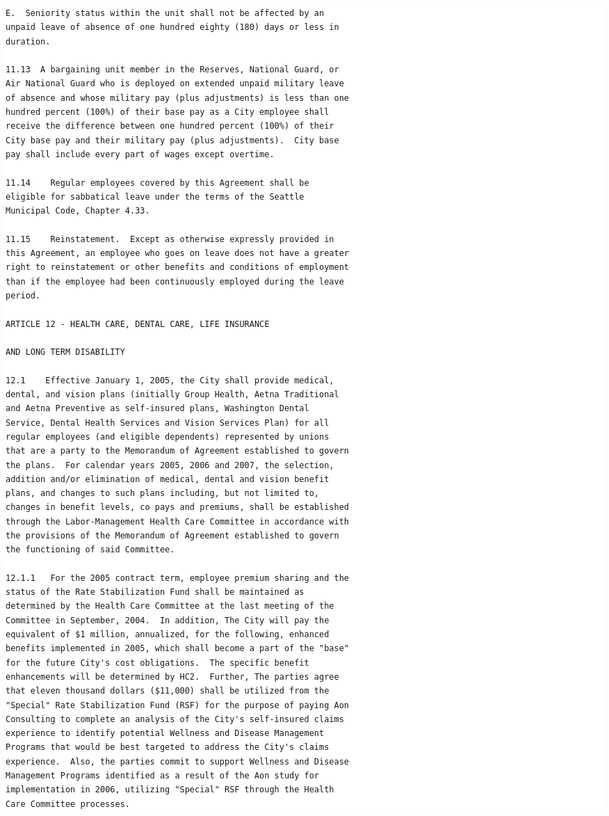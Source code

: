     E.  Seniority status within the unit shall not be affected by an  
    unpaid leave of absence of one hundred eighty (180) days or less in  
    duration.  
  
    11.13  A bargaining unit member in the Reserves, National Guard, or  
    Air National Guard who is deployed on extended unpaid military leave  
    of absence and whose military pay (plus adjustments) is less than one  
    hundred percent (100%) of their base pay as a City employee shall  
    receive the difference between one hundred percent (100%) of their  
    City base pay and their military pay (plus adjustments).  City base  
    pay shall include every part of wages except overtime.  
  
    11.14    Regular employees covered by this Agreement shall be  
    eligible for sabbatical leave under the terms of the Seattle  
    Municipal Code, Chapter 4.33.  
  
    11.15    Reinstatement.  Except as otherwise expressly provided in  
    this Agreement, an employee who goes on leave does not have a greater  
    right to reinstatement or other benefits and conditions of employment  
    than if the employee had been continuously employed during the leave  
    period.  
  
    ARTICLE 12 - HEALTH CARE, DENTAL CARE, LIFE INSURANCE  
  
    AND LONG TERM DISABILITY  
  
    12.1    Effective January 1, 2005, the City shall provide medical,  
    dental, and vision plans (initially Group Health, Aetna Traditional  
    and Aetna Preventive as self-insured plans, Washington Dental  
    Service, Dental Health Services and Vision Services Plan) for all  
    regular employees (and eligible dependents) represented by unions  
    that are a party to the Memorandum of Agreement established to govern  
    the plans.  For calendar years 2005, 2006 and 2007, the selection,  
    addition and/or elimination of medical, dental and vision benefit  
    plans, and changes to such plans including, but not limited to,  
    changes in benefit levels, co pays and premiums, shall be established  
    through the Labor-Management Health Care Committee in accordance with  
    the provisions of the Memorandum of Agreement established to govern  
    the functioning of said Committee.  
  
    12.1.1   For the 2005 contract term, employee premium sharing and the  
    status of the Rate Stabilization Fund shall be maintained as  
    determined by the Health Care Committee at the last meeting of the  
    Committee in September, 2004.  In addition, The City will pay the  
    equivalent of $1 million, annualized, for the following, enhanced  
    benefits implemented in 2005, which shall become a part of the "base"  
    for the future City's cost obligations.  The specific benefit  
    enhancements will be determined by HC2.  Further, The parties agree  
    that eleven thousand dollars ($11,000) shall be utilized from the  
    "Special" Rate Stabilization Fund (RSF) for the purpose of paying Aon  
    Consulting to complete an analysis of the City's self-insured claims  
    experience to identify potential Wellness and Disease Management  
    Programs that would be best targeted to address the City's claims  
    experience.  Also, the parties commit to support Wellness and Disease  
    Management Programs identified as a result of the Aon study for  
    implementation in 2006, utilizing "Special" RSF through the Health  
    Care Committee processes.  
  